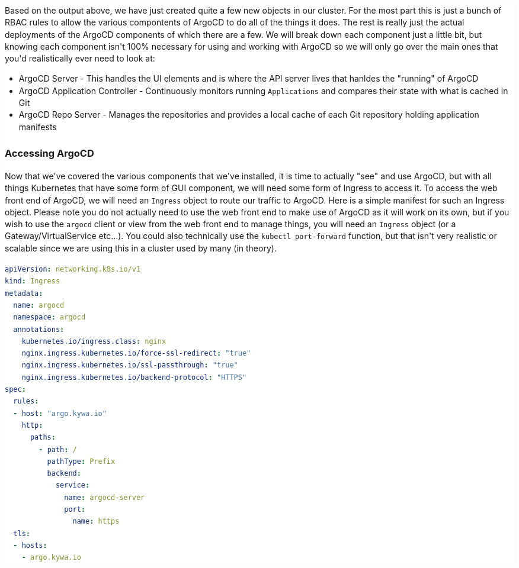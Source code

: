 Based on the output above, we have just created quite a few new objects in our cluster. For the most part this is just a bunch of RBAC rules to allow the various compontents of ArgoCD to do all of the things it does. The rest is really just the actual deployments of the ArgoCD components of which there are a few. We will break down each component just a little bit, but knowing each component isn't 100% necessary for using and working with ArgoCD so we will only go over the main ones that you'd realistically ever need to look at:

* ArgoCD Server - This handles the UI elements and is where the API server lives that hanldes the "running" of ArgoCD
* ArgoCD Application Controller - Continuously monitors running `Applications` and compares their state with what is cached in Git
* ArgoCD Repo Server - Manages the repositories and provides a local cache of each Git repository holding application manifests

### Accessing ArgoCD

Now that we've covered the various components that we've installed, it is time to actually "see" and use ArgoCD, but with all things Kubernetes that have some form of GUI component, we will need some form of Ingress to access it. To access the web front end of ArgoCD, we will need an `Ingress` object to route our traffic to ArgoCD. Here is a simple manifest for such an Ingress object. Please note you do not actually need to use the web front end to make use of ArgoCD as it will work on its own, but if you wish to use the `argocd` client or view from the web front end to manage things, you will need an `Ingress` object (or a Gateway/VirtualService etc...). You could also technically use the `kubectl port-forward` function, but that isn't very realistic or scalable since we are using this in a cluster used by many (in theory).

```yaml
apiVersion: networking.k8s.io/v1
kind: Ingress
metadata:
  name: argocd
  namespace: argocd
  annotations:
    kubernetes.io/ingress.class: nginx
    nginx.ingress.kubernetes.io/force-ssl-redirect: "true"
    nginx.ingress.kubernetes.io/ssl-passthrough: "true"
    nginx.ingress.kubernetes.io/backend-protocol: "HTTPS"
spec:
  rules:
  - host: "argo.kywa.io"
    http:
      paths:
        - path: /
          pathType: Prefix
          backend:
            service:
              name: argocd-server
              port:
                name: https
  tls:
  - hosts:
    - argo.kywa.io
```
